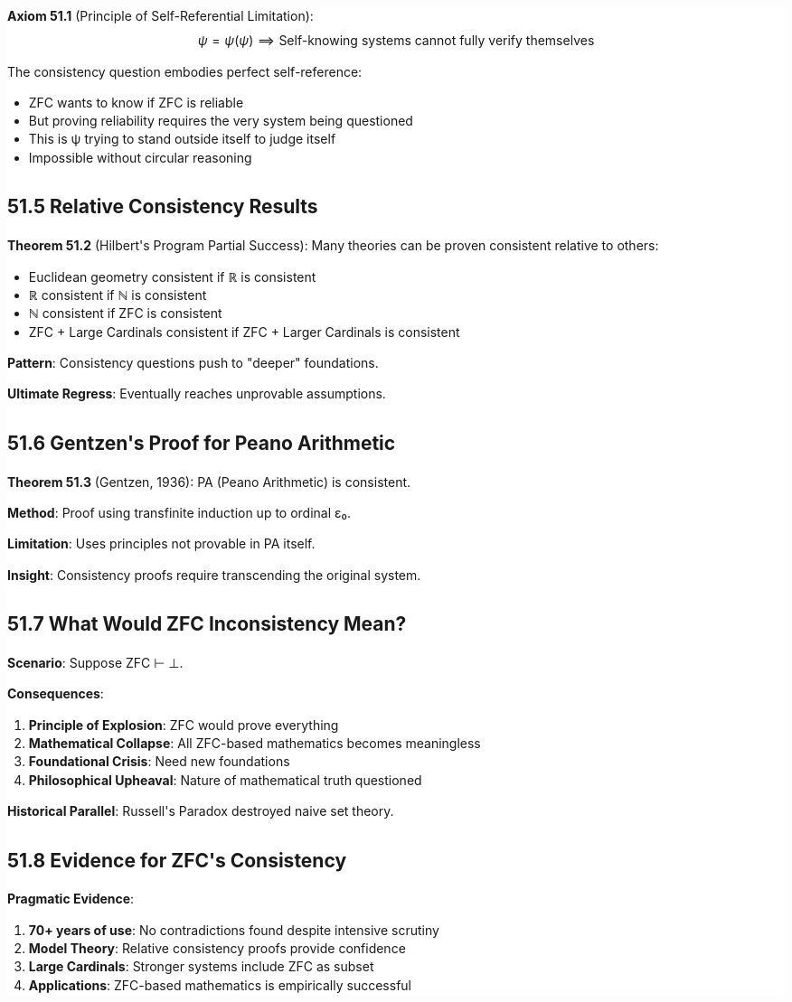 **Axiom 51.1** (Principle of Self-Referential Limitation):
$$\psi = \psi(\psi) \implies \text{Self-knowing systems cannot fully verify themselves}$$

The consistency question embodies perfect self-reference:

- ZFC wants to know if ZFC is reliable
- But proving reliability requires the very system being questioned
- This is ψ trying to stand outside itself to judge itself
- Impossible without circular reasoning

## 51.5 Relative Consistency Results

**Theorem 51.2** (Hilbert's Program Partial Success):
Many theories can be proven consistent relative to others:

- Euclidean geometry consistent if ℝ is consistent
- ℝ consistent if ℕ is consistent  
- ℕ consistent if ZFC is consistent
- ZFC + Large Cardinals consistent if ZFC + Larger Cardinals is consistent

**Pattern**: Consistency questions push to "deeper" foundations.

**Ultimate Regress**: Eventually reaches unprovable assumptions.

## 51.6 Gentzen's Proof for Peano Arithmetic

**Theorem 51.3** (Gentzen, 1936):
PA (Peano Arithmetic) is consistent.

**Method**: Proof using transfinite induction up to ordinal ε₀.

**Limitation**: Uses principles not provable in PA itself.

**Insight**: Consistency proofs require transcending the original system.

## 51.7 What Would ZFC Inconsistency Mean?

**Scenario**: Suppose ZFC ⊢ ⊥.

**Consequences**:

1. **Principle of Explosion**: ZFC would prove everything
2. **Mathematical Collapse**: All ZFC-based mathematics becomes meaningless
3. **Foundational Crisis**: Need new foundations
4. **Philosophical Upheaval**: Nature of mathematical truth questioned

**Historical Parallel**: Russell's Paradox destroyed naive set theory.

## 51.8 Evidence for ZFC's Consistency

**Pragmatic Evidence**:

1. **70+ years of use**: No contradictions found despite intensive scrutiny
2. **Model Theory**: Relative consistency proofs provide confidence
3. **Large Cardinals**: Stronger systems include ZFC as subset
4. **Applications**: ZFC-based mathematics is empirically successful
